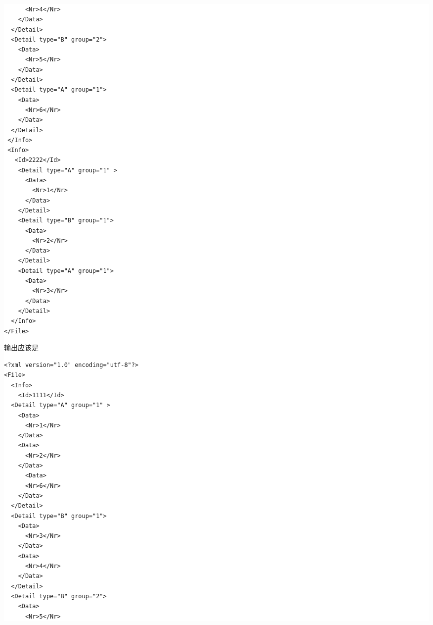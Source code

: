 ```
      <Nr>4</Nr>
    </Data>
  </Detail>
  <Detail type="B" group="2">
    <Data>
      <Nr>5</Nr>
    </Data>
  </Detail>
  <Detail type="A" group="1">
    <Data>
      <Nr>6</Nr>
    </Data>
  </Detail>
 </Info>
 <Info>
   <Id>2222</Id>
    <Detail type="A" group="1" >
      <Data>
        <Nr>1</Nr>
      </Data>
    </Detail>
    <Detail type="B" group="1">
      <Data>
        <Nr>2</Nr>
      </Data>
    </Detail>
    <Detail type="A" group="1">
      <Data>
        <Nr>3</Nr>
      </Data>
    </Detail>
  </Info>
</File> 
```

输出应该是

```
<?xml version="1.0" encoding="utf-8"?>
<File>
  <Info>
    <Id>1111</Id>
  <Detail type="A" group="1" >
    <Data>
      <Nr>1</Nr>
    </Data>
    <Data>
      <Nr>2</Nr>
    </Data>
      <Data>
      <Nr>6</Nr>
    </Data>
  </Detail>
  <Detail type="B" group="1">
    <Data>
      <Nr>3</Nr>
    </Data>
    <Data>
      <Nr>4</Nr>
    </Data>
  </Detail>
  <Detail type="B" group="2">
    <Data>
      <Nr>5</Nr>
```